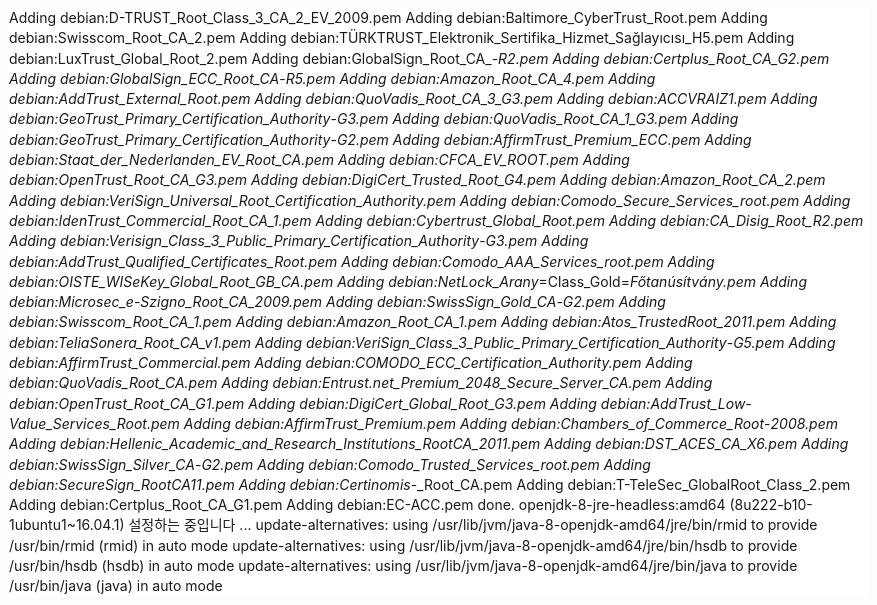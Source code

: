 Adding debian:D-TRUST_Root_Class_3_CA_2_EV_2009.pem
Adding debian:Baltimore_CyberTrust_Root.pem
Adding debian:Swisscom_Root_CA_2.pem
Adding debian:TÜRKTRUST_Elektronik_Sertifika_Hizmet_Sağlayıcısı_H5.pem
Adding debian:LuxTrust_Global_Root_2.pem
Adding debian:GlobalSign_Root_CA_-_R2.pem
Adding debian:Certplus_Root_CA_G2.pem
Adding debian:GlobalSign_ECC_Root_CA_-_R5.pem
Adding debian:Amazon_Root_CA_4.pem
Adding debian:AddTrust_External_Root.pem
Adding debian:QuoVadis_Root_CA_3_G3.pem
Adding debian:ACCVRAIZ1.pem
Adding debian:GeoTrust_Primary_Certification_Authority_-_G3.pem
Adding debian:QuoVadis_Root_CA_1_G3.pem
Adding debian:GeoTrust_Primary_Certification_Authority_-_G2.pem
Adding debian:AffirmTrust_Premium_ECC.pem
Adding debian:Staat_der_Nederlanden_EV_Root_CA.pem
Adding debian:CFCA_EV_ROOT.pem
Adding debian:OpenTrust_Root_CA_G3.pem
Adding debian:DigiCert_Trusted_Root_G4.pem
Adding debian:Amazon_Root_CA_2.pem
Adding debian:VeriSign_Universal_Root_Certification_Authority.pem
Adding debian:Comodo_Secure_Services_root.pem
Adding debian:IdenTrust_Commercial_Root_CA_1.pem
Adding debian:Cybertrust_Global_Root.pem
Adding debian:CA_Disig_Root_R2.pem
Adding debian:Verisign_Class_3_Public_Primary_Certification_Authority_-_G3.pem
Adding debian:AddTrust_Qualified_Certificates_Root.pem
Adding debian:Comodo_AAA_Services_root.pem
Adding debian:OISTE_WISeKey_Global_Root_GB_CA.pem
Adding debian:NetLock_Arany_=Class_Gold=_Főtanúsítvány.pem
Adding debian:Microsec_e-Szigno_Root_CA_2009.pem
Adding debian:SwissSign_Gold_CA_-_G2.pem
Adding debian:Swisscom_Root_CA_1.pem
Adding debian:Amazon_Root_CA_1.pem
Adding debian:Atos_TrustedRoot_2011.pem
Adding debian:TeliaSonera_Root_CA_v1.pem
Adding debian:VeriSign_Class_3_Public_Primary_Certification_Authority_-_G5.pem
Adding debian:AffirmTrust_Commercial.pem
Adding debian:COMODO_ECC_Certification_Authority.pem
Adding debian:QuoVadis_Root_CA.pem
Adding debian:Entrust.net_Premium_2048_Secure_Server_CA.pem
Adding debian:OpenTrust_Root_CA_G1.pem
Adding debian:DigiCert_Global_Root_G3.pem
Adding debian:AddTrust_Low-Value_Services_Root.pem
Adding debian:AffirmTrust_Premium.pem
Adding debian:Chambers_of_Commerce_Root_-_2008.pem
Adding debian:Hellenic_Academic_and_Research_Institutions_RootCA_2011.pem
Adding debian:DST_ACES_CA_X6.pem
Adding debian:SwissSign_Silver_CA_-_G2.pem
Adding debian:Comodo_Trusted_Services_root.pem
Adding debian:SecureSign_RootCA11.pem
Adding debian:Certinomis_-_Root_CA.pem
Adding debian:T-TeleSec_GlobalRoot_Class_2.pem
Adding debian:Certplus_Root_CA_G1.pem
Adding debian:EC-ACC.pem
done.
openjdk-8-jre-headless:amd64 (8u222-b10-1ubuntu1~16.04.1) 설정하는 중입니다 ...
update-alternatives: using /usr/lib/jvm/java-8-openjdk-amd64/jre/bin/rmid to provide /usr/bin/rmid (rmid) in auto mode
update-alternatives: using /usr/lib/jvm/java-8-openjdk-amd64/jre/bin/hsdb to provide /usr/bin/hsdb (hsdb) in auto mode
update-alternatives: using /usr/lib/jvm/java-8-openjdk-amd64/jre/bin/java to provide /usr/bin/java (java) in auto mode